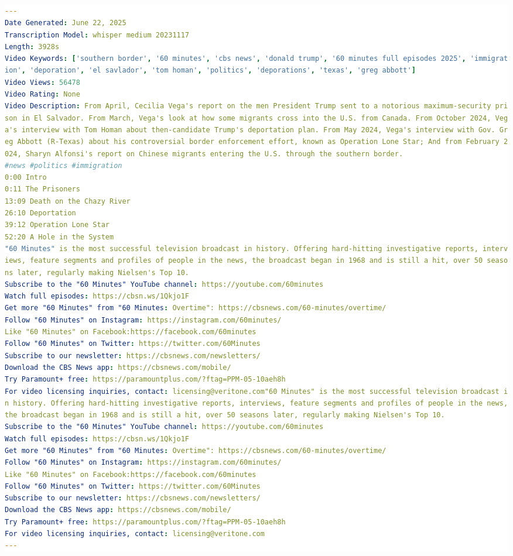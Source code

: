 ```yaml
---
Date Generated: June 22, 2025
Transcription Model: whisper medium 20231117
Length: 3928s
Video Keywords: ['southern border', '60 minutes', 'cbs news', 'donald trump', '60 minutes full episodes 2025', 'immigration', 'deporation', 'el savlador', 'tom homan', 'politics', 'deporations', 'texas', 'greg abbott']
Video Views: 56478
Video Rating: None
Video Description: From April, Cecilia Vega's report on the men President Trump sent to a notorious maximum-security prison in El Salvador. From March, Vega's look at how some migrants cross into the U.S. from Canada. From October 2024, Vega's interview with Tom Homan about then-candidate Trump's deportation plan. From May 2024, Vega's interview with Gov. Greg Abbott (R-Texas) about his controversial border enforcement effort, known as Operation Lone Star; And from February 2024, Sharyn Alfonsi's report on Chinese migrants entering the U.S. through the southern border.
#news #politics #immigration 
0:00 Intro
0:11 The Prisoners
13:09 Death on the Chazy River
26:10 Deportation
39:12 Operation Lone Star
52:20 A Hole in the System
"60 Minutes" is the most successful television broadcast in history. Offering hard-hitting investigative reports, interviews, feature segments and profiles of people in the news, the broadcast began in 1968 and is still a hit, over 50 seasons later, regularly making Nielsen's Top 10.
Subscribe to the "60 Minutes" YouTube channel: https://youtube.com/60minutes
Watch full episodes: https://cbsn.ws/1Qkjo1F
Get more "60 Minutes" from "60 Minutes: Overtime": https://cbsnews.com/60-minutes/overtime/
Follow "60 Minutes" on Instagram: https://instagram.com/60minutes/
Like "60 Minutes" on Facebook:https://facebook.com/60minutes
Follow "60 Minutes" on Twitter: https://twitter.com/60Minutes
Subscribe to our newsletter: https://cbsnews.com/newsletters/
Download the CBS News app: https://cbsnews.com/mobile/
Try Paramount+ free: https://paramountplus.com/?ftag=PPM-05-10aeh8h
For video licensing inquiries, contact: licensing@veritone.com"60 Minutes" is the most successful television broadcast in history. Offering hard-hitting investigative reports, interviews, feature segments and profiles of people in the news, the broadcast began in 1968 and is still a hit, over 50 seasons later, regularly making Nielsen's Top 10.
Subscribe to the "60 Minutes" YouTube channel: https://youtube.com/60minutes
Watch full episodes: https://cbsn.ws/1Qkjo1F
Get more "60 Minutes" from "60 Minutes: Overtime": https://cbsnews.com/60-minutes/overtime/
Follow "60 Minutes" on Instagram: https://instagram.com/60minutes/
Like "60 Minutes" on Facebook:https://facebook.com/60minutes
Follow "60 Minutes" on Twitter: https://twitter.com/60Minutes
Subscribe to our newsletter: https://cbsnews.com/newsletters/
Download the CBS News app: https://cbsnews.com/mobile/
Try Paramount+ free: https://paramountplus.com/?ftag=PPM-05-10aeh8h
For video licensing inquiries, contact: licensing@veritone.com
---
```
